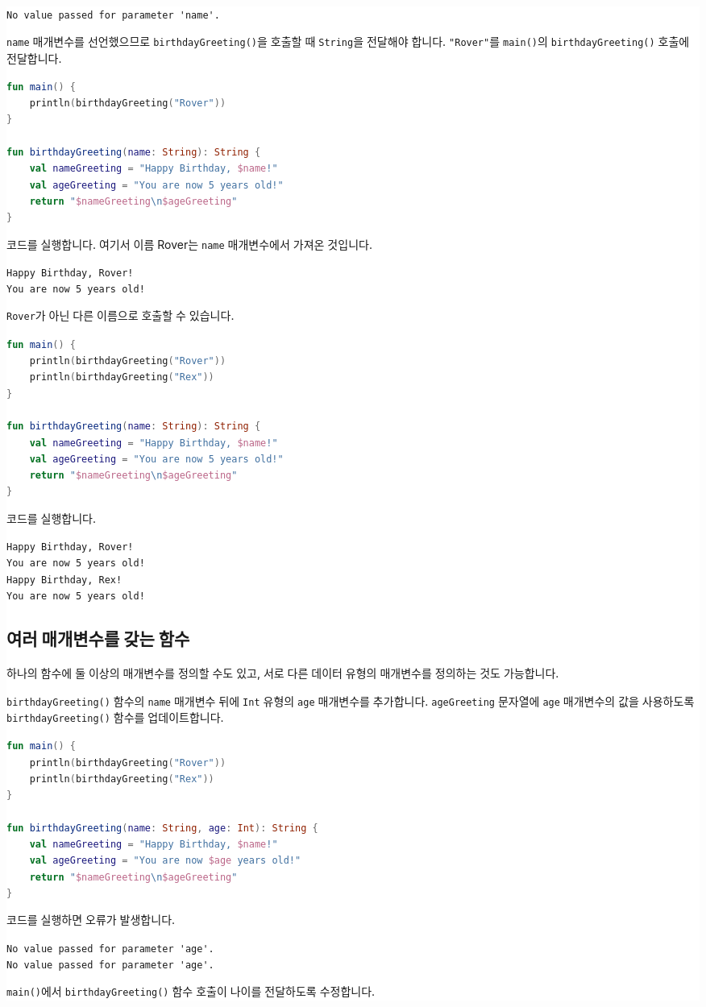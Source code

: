 ```
No value passed for parameter 'name'.
```
`name` 매개변수를 선언했으므로 `birthdayGreeting()`을 호출할 때 `String`을 전달해야 합니다. `"Rover"`를 `main()`의 `birthdayGreeting()` 호출에 전달합니다.
```kotlin
fun main() {
    println(birthdayGreeting("Rover"))
}

fun birthdayGreeting(name: String): String {
    val nameGreeting = "Happy Birthday, $name!"
    val ageGreeting = "You are now 5 years old!"
    return "$nameGreeting\n$ageGreeting"
}
```
코드를 실행합니다. 여기서 이름 Rover는 `name` 매개변수에서 가져온 것입니다.
```
Happy Birthday, Rover!
You are now 5 years old!
```
`Rover`가 아닌 다른 이름으로 호출할 수 있습니다.
```kotlin
fun main() {
    println(birthdayGreeting("Rover"))
    println(birthdayGreeting("Rex"))
}

fun birthdayGreeting(name: String): String {
    val nameGreeting = "Happy Birthday, $name!"
    val ageGreeting = "You are now 5 years old!"
    return "$nameGreeting\n$ageGreeting"
}
```
코드를 실행합니다.
```
Happy Birthday, Rover!
You are now 5 years old!
Happy Birthday, Rex!
You are now 5 years old!
```

## 여러 매개변수를 갖는 함수
하나의 함수에 둘 이상의 매개변수를 정의할 수도 있고, 서로 다른 데이터 유형의 매개변수를 정의하는 것도 가능합니다.

`birthdayGreeting()` 함수의 `name` 매개변수 뒤에 `Int` 유형의 `age` 매개변수를 추가합니다. `ageGreeting` 문자열에 `age` 매개변수의 값을 사용하도록 `birthdayGreeting()` 함수를 업데이트합니다.
```kotlin
fun main() {
    println(birthdayGreeting("Rover"))
    println(birthdayGreeting("Rex"))
}

fun birthdayGreeting(name: String, age: Int): String {
    val nameGreeting = "Happy Birthday, $name!"
    val ageGreeting = "You are now $age years old!"
    return "$nameGreeting\n$ageGreeting"
}
```
코드를 실행하면 오류가 발생합니다.
```
No value passed for parameter 'age'.
No value passed for parameter 'age'.
```
`main()`에서 `birthdayGreeting()` 함수 호출이 나이를 전달하도록 수정합니다.
```kotlin
```